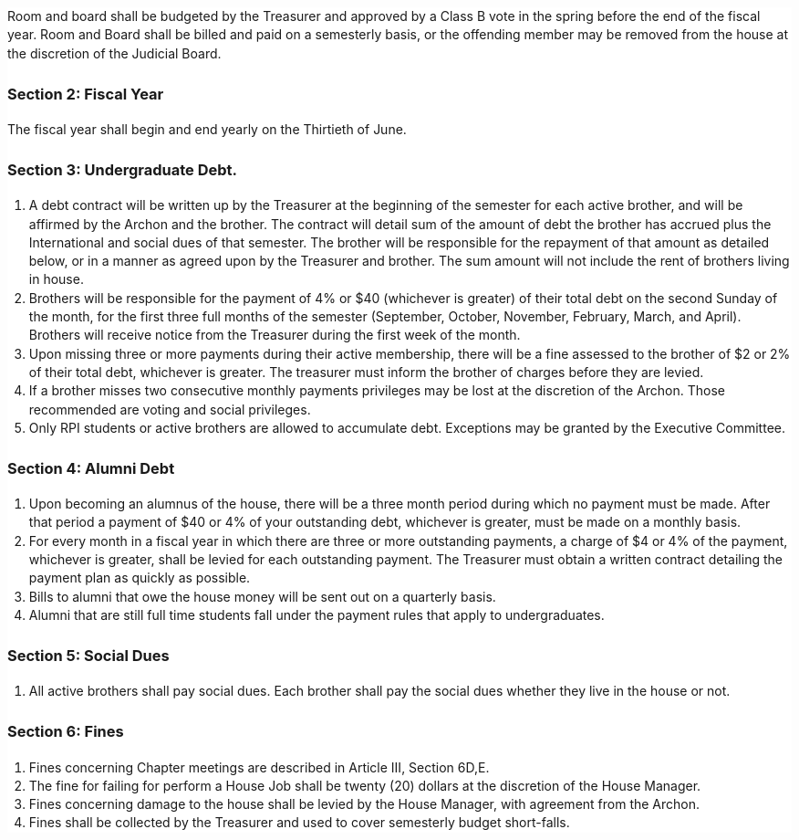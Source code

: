 Room and board shall be budgeted by the Treasurer and approved by a Class B vote in the spring before the end of the fiscal year.  Room and Board shall be billed and paid on a semesterly basis, or the offending member may be removed from the house at the discretion of the Judicial Board.

### Section 2: Fiscal Year

The fiscal year shall begin and end yearly on the Thirtieth of June.

### Section 3: Undergraduate Debt.

1. A debt contract will be written up by the Treasurer at the beginning of the semester for each active brother, and will be affirmed by the Archon and the brother. The contract will detail sum of the amount of debt the brother has accrued plus the International and social dues of that semester. The brother will be responsible for the repayment of that amount as detailed below, or in a manner as agreed upon by the Treasurer and brother. The sum amount will not include the rent of brothers living in house.
2. Brothers will be responsible for the payment of 4% or $40 (whichever is greater) of their total debt on the second Sunday of the month, for the first three full months of the semester (September, October, November, February, March, and April). Brothers will receive notice from the Treasurer during the first week of the month.
3. Upon missing three or more payments during their active membership, there will be a fine assessed to the brother of $2 or 2% of their total debt, whichever is greater. The treasurer must inform the brother of charges before they are levied.
4. If a brother misses two consecutive monthly payments privileges may be lost at the discretion of the Archon. Those recommended are voting and social privileges.
5. Only RPI students or active brothers are allowed to accumulate debt. Exceptions may be granted by the Executive Committee.

### Section 4: Alumni Debt

1. Upon becoming an alumnus of the house, there will be a three month period during which no payment must be made.  After that period a payment of $40 or 4% of your outstanding debt, whichever is greater, must be made on a monthly basis.
2. For every month in a fiscal year in which there are three or more outstanding payments, a charge of $4 or 4% of the payment, whichever is greater, shall be levied for each outstanding payment.  The Treasurer must obtain a written contract detailing the payment plan as quickly as possible.
3. Bills to alumni that owe the house money will be sent out on a quarterly basis.
4. Alumni that are still full time students fall under the payment rules that apply to undergraduates.

### Section 5: Social Dues

1. All active brothers shall pay social dues.  Each brother shall pay the social dues whether they live in the house or not.

### Section 6: Fines

1. Fines concerning Chapter meetings are described in Article III, Section 6D,E.
2. The fine for failing for perform a House Job shall be twenty (20) dollars at the discretion of the House Manager.
3. Fines concerning damage to the house shall be levied by the House Manager, with agreement from the Archon.
4. Fines shall be collected by the Treasurer and used to cover semesterly budget short-falls.
